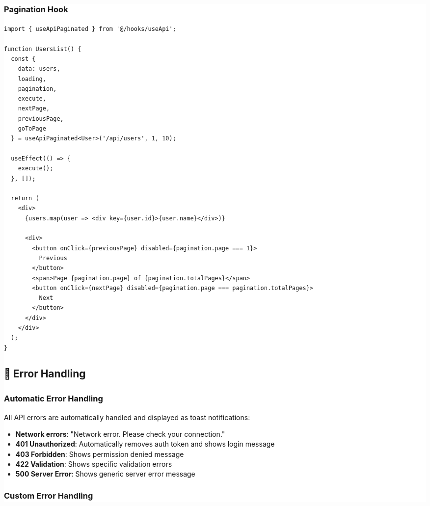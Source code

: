 ### Pagination Hook

```tsx
import { useApiPaginated } from '@/hooks/useApi';

function UsersList() {
  const {
    data: users,
    loading,
    pagination,
    execute,
    nextPage,
    previousPage,
    goToPage
  } = useApiPaginated<User>('/api/users', 1, 10);

  useEffect(() => {
    execute();
  }, []);

  return (
    <div>
      {users.map(user => <div key={user.id}>{user.name}</div>)}
      
      <div>
        <button onClick={previousPage} disabled={pagination.page === 1}>
          Previous
        </button>
        <span>Page {pagination.page} of {pagination.totalPages}</span>
        <button onClick={nextPage} disabled={pagination.page === pagination.totalPages}>
          Next
        </button>
      </div>
    </div>
  );
}
```

## 🎯 Error Handling

### Automatic Error Handling

All API errors are automatically handled and displayed as toast notifications:

- **Network errors**: "Network error. Please check your connection."
- **401 Unauthorized**: Automatically removes auth token and shows login message
- **403 Forbidden**: Shows permission denied message
- **422 Validation**: Shows specific validation errors
- **500 Server Error**: Shows generic server error message

### Custom Error Handling
